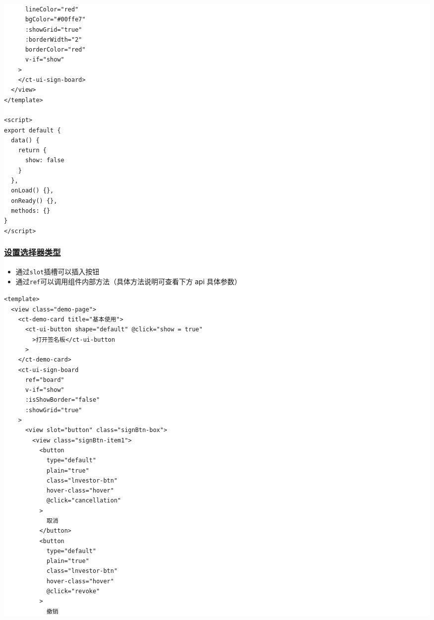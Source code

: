 ```vue
      lineColor="red"
      bgColor="#00ffe7"
      :showGrid="true"
      :borderWidth="2"
      borderColor="red"
      v-if="show"
    >
    </ct-ui-sign-board>
  </view>
</template>

<script>
export default {
  data() {
    return {
      show: false
    }
  },
  onLoad() {},
  onReady() {},
  methods: {}
}
</script>
```

### [设置选择器类型](http://mid.chinatowercom.cn:18080/appGuide/ui/signBoard.html#设置选择器类型)

- 通过`slot`插槽可以插入按钮
- 通过`ref`可以调用组件内部方法（具体方法说明可查看下方 api 具体参数）

```vue
<template>
  <view class="demo-page">
    <ct-demo-card title="基本使用">
      <ct-ui-button shape="default" @click="show = true"
        >打开签名板</ct-ui-button
      >
    </ct-demo-card>
    <ct-ui-sign-board
      ref="board"
      v-if="show"
      :isShowBorder="false"
      :showGrid="true"
    >
      <view slot="button" class="signBtn-box">
        <view class="signBtn-item1">
          <button
            type="default"
            plain="true"
            class="lnvestor-btn"
            hover-class="hover"
            @click="cancellation"
          >
            取消
          </button>
          <button
            type="default"
            plain="true"
            class="lnvestor-btn"
            hover-class="hover"
            @click="revoke"
          >
            撤销
```